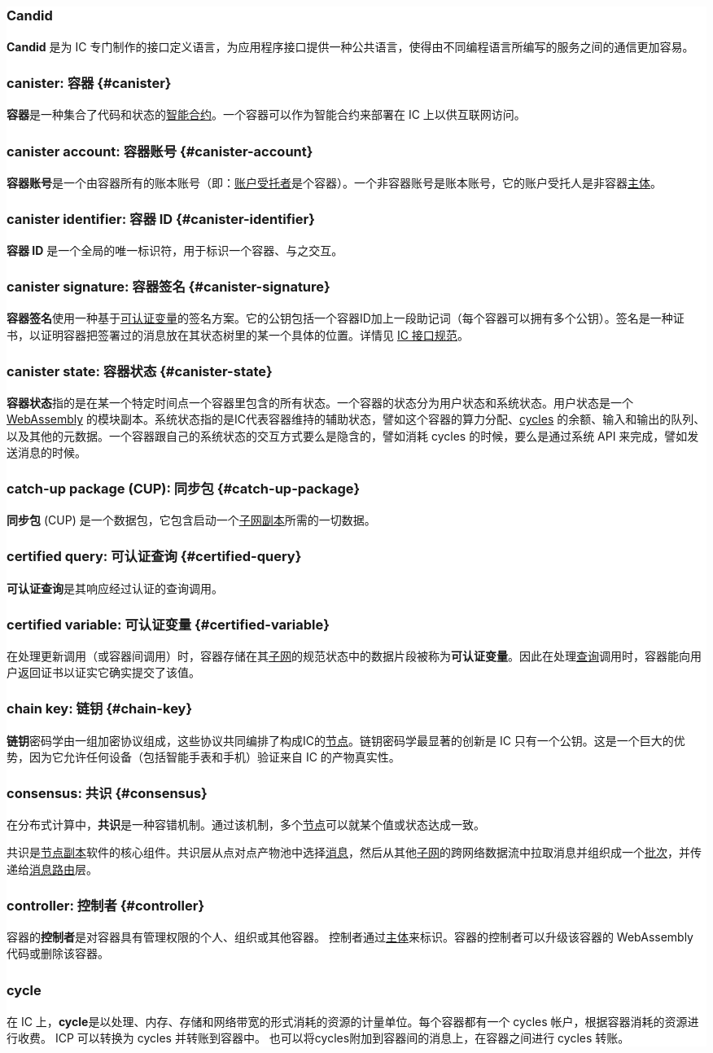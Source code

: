 ### Candid
**Candid** 是为 IC 专门制作的接口定义语言，为应用程序接口提供一种公共语言，使得由不同编程语言所编写的服务之间的通信更加容易。

### canister: 容器 {#canister}
**容器**是一种集合了代码和状态的[智能合约](#smart-contract)。一个容器可以作为智能合约来部署在 IC 上以供互联网访问。

### canister account: 容器账号 {#canister-account}
**容器账号**是一个由容器所有的账本账号（即：[账户受托者](#fiduciary)是个容器）。一个非容器账号是账本账号，它的账户受托人是非容器[主体](#principal)。

### canister identifier: 容器 ID {#canister-identifier}
**容器 ID** 是一个全局的唯一标识符，用于标识一个容器、与之交互。

### canister signature: 容器签名 {#canister-signature}
**容器签名**使用一种基于[可认证变量](#certified-variable)的签名方案。它的公钥包括一个容器ID加上一段助记词（每个容器可以拥有多个公钥）。签名是一种证书，以证明容器把签署过的消息放在其状态树里的某一个具体的位置。详情见 [IC 接口规范](https://smartcontracts.org/docs/interface-spec/#canister-signatures)。

### canister state: 容器状态 {#canister-state}
**容器状态**指的是在某一个特定时间点一个容器里包含的所有状态。一个容器的状态分为用户状态和系统状态。用户状态是一个 [WebAssembly](#webassembly) 的模块副本。系统状态指的是IC代表容器维持的辅助状态，譬如这个容器的算力分配、[cycles](#cycle) 的余额、输入和输出的队列、以及其他的元数据。一个容器跟自己的系统状态的交互方式要么是隐含的，譬如消耗 cycles 的时候，要么是通过系统 API 来完成，譬如发送消息的时候。

### catch-up package (CUP): 同步包 {#catch-up-package}
**同步包** (CUP) 是一个数据包，它包含启动一个[子网](#subnet)[副本](#replica)所需的一切数据。

### certified query: 可认证查询 {#certified-query}
**可认证查询**是其响应经过认证的查询调用。

### certified variable: 可认证变量 {#certified-variable}
在处理更新调用（或容器间调用）时，容器存储在其[子网](#subnet)的规范状态中的数据片段被称为**可认证变量**。因此在处理[查询](#query)调用时，容器能向用户返回证书以证实它确实提交了该值。

### chain key: 链钥 {#chain-key}
**链钥**密码学由一组加密协议组成，这些协议共同编排了构成IC的[节点](#node)。链钥密码学最显著的创新是 IC 只有一个公钥。这是一个巨大的优势，因为它允许任何设备（包括智能手表和手机）验证来自 IC 的产物真实性。

### consensus: 共识 {#consensus}
在分布式计算中，**共识**是一种容错机制。通过该机制，多个[节点](#node)可以就某个值或状态达成一致。

共识是[节点副本](#replica)软件的核心组件。共识层从点对点产物池中选择[消息](#message)，然后从其他[子网](#subnet)的跨网络数据流中拉取消息并组织成一个[批次](#batch)，并传递给[消息路由](#message-routing)层。

### controller: 控制者 {#controller}
容器的**控制者**是对容器具有管理权限的个人、组织或其他容器。 控制者通过[主体](#principal)来标识。容器的控制者可以升级该容器的 WebAssembly 代码或删除该容器。

### cycle
在 IC 上，**cycle**是以处理、内存、存储和网络带宽的形式消耗的资源的计量单位。每个容器都有一个 cycles 帐户，根据容器消耗的资源进行收费。 ICP 可以转换为 cycles 并转账到容器中。 也可以将cycles附加到容器间的消息上，在容器之间进行 cycles 转账。

